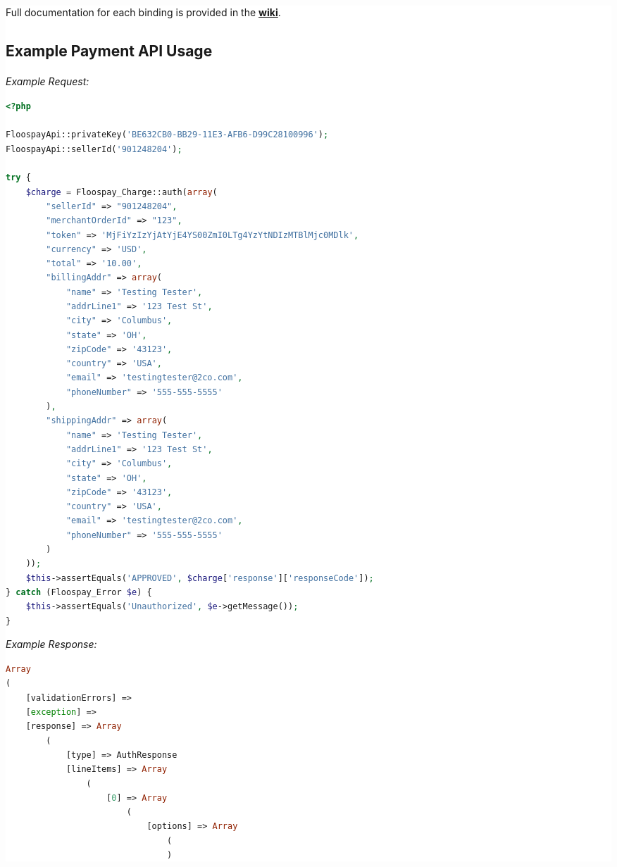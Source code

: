 

Full documentation for each binding is provided in the **[wiki](https://github.com/floospaynet/floospayapi/wiki)**.

Example Payment API Usage
-----------------

*Example Request:*

```php
<?php

FloospayApi::privateKey('BE632CB0-BB29-11E3-AFB6-D99C28100996');
FloospayApi::sellerId('901248204');

try {
    $charge = Floospay_Charge::auth(array(
        "sellerId" => "901248204",
        "merchantOrderId" => "123",
        "token" => 'MjFiYzIzYjAtYjE4YS00ZmI0LTg4YzYtNDIzMTBlMjc0MDlk',
        "currency" => 'USD',
        "total" => '10.00',
        "billingAddr" => array(
            "name" => 'Testing Tester',
            "addrLine1" => '123 Test St',
            "city" => 'Columbus',
            "state" => 'OH',
            "zipCode" => '43123',
            "country" => 'USA',
            "email" => 'testingtester@2co.com',
            "phoneNumber" => '555-555-5555'
        ),
        "shippingAddr" => array(
            "name" => 'Testing Tester',
            "addrLine1" => '123 Test St',
            "city" => 'Columbus',
            "state" => 'OH',
            "zipCode" => '43123',
            "country" => 'USA',
            "email" => 'testingtester@2co.com',
            "phoneNumber" => '555-555-5555'
        )
    ));
    $this->assertEquals('APPROVED', $charge['response']['responseCode']);
} catch (Floospay_Error $e) {
    $this->assertEquals('Unauthorized', $e->getMessage());
}
```

*Example Response:*

```php
Array
(
    [validationErrors] =>
    [exception] =>
    [response] => Array
        (
            [type] => AuthResponse
            [lineItems] => Array
                (
                    [0] => Array
                        (
                            [options] => Array
                                (
                                )
```